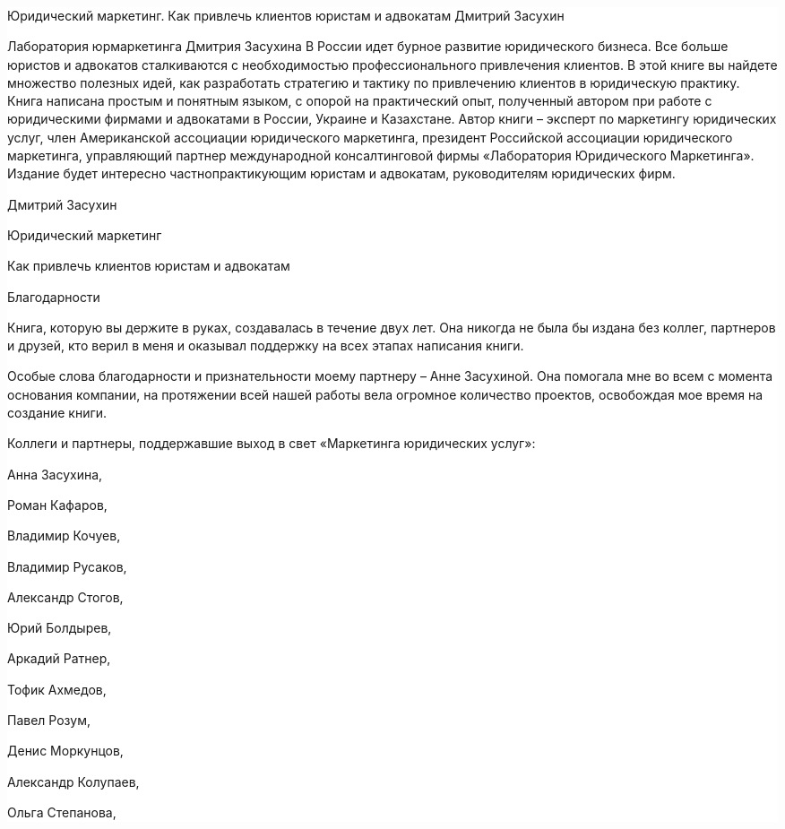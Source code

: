 Юридический маркетинг. Как привлечь клиентов юристам и адвокатам Дмитрий
Засухин

Лаборатория юрмаркетинга Дмитрия Засухина В России идет бурное развитие
юридического бизнеса. Все больше юристов и адвокатов сталкиваются с
необходимостью профессионального привлечения клиентов. В этой книге вы
найдете множество полезных идей, как разработать стратегию и тактику по
привлечению клиентов в юридическую практику. Книга написана простым и
понятным языком, с опорой на практический опыт, полученный автором при
работе с юридическими фирмами и адвокатами в России, Украине и
Казахстане. Автор книги – эксперт по маркетингу юридических услуг, член
Американской ассоциации юридического маркетинга, президент Российской
ассоциации юридического маркетинга, управляющий партнер международной
консалтинговой фирмы «Лаборатория Юридического Маркетинга». Издание
будет интересно частнопрактикующим юристам и адвокатам, руководителям
юридических фирм.

Дмитрий Засухин

Юридический маркетинг

Как привлечь клиентов юристам и адвокатам

Благодарности

Книга, которую вы держите в руках, создавалась в течение двух лет. Она
никогда не была бы издана без коллег, партнеров и друзей, кто верил в
меня и оказывал поддержку на всех этапах написания книги.

Особые слова благодарности и признательности моему партнеру – Анне
Засухиной. Она помогала мне во всем с момента основания компании, на
протяжении всей нашей работы вела огромное количество проектов,
освобождая мое время на создание книги.

Коллеги и партнеры, поддержавшие выход в свет «Маркетинга юридических
услуг»:

Анна Засухина,

Роман Кафаров,

Владимир Кочуев,

Владимир Русаков,

Александр Стогов,

Юрий Болдырев,

Аркадий Ратнер,

Тофик Ахмедов,

Павел Розум,

Денис Моркунцов,

Александр Колупаев,

Ольга Степанова,
